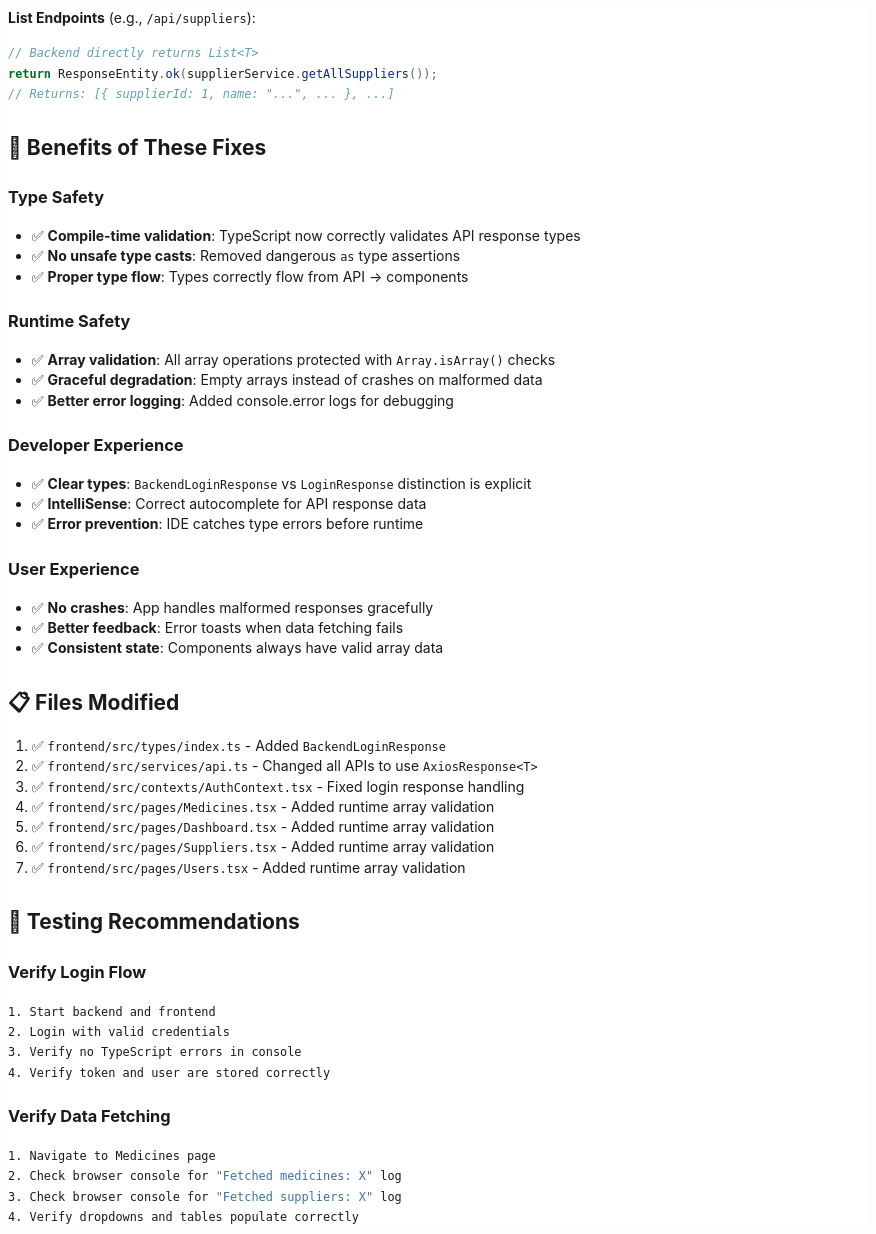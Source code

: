 **List Endpoints** (e.g., `/api/suppliers`):
```java
// Backend directly returns List<T>
return ResponseEntity.ok(supplierService.getAllSuppliers());
// Returns: [{ supplierId: 1, name: "...", ... }, ...]
```

## 🎯 Benefits of These Fixes

### Type Safety
- ✅ **Compile-time validation**: TypeScript now correctly validates API response types
- ✅ **No unsafe type casts**: Removed dangerous `as` type assertions
- ✅ **Proper type flow**: Types correctly flow from API → components

### Runtime Safety
- ✅ **Array validation**: All array operations protected with `Array.isArray()` checks
- ✅ **Graceful degradation**: Empty arrays instead of crashes on malformed data
- ✅ **Better error logging**: Added console.error logs for debugging

### Developer Experience
- ✅ **Clear types**: `BackendLoginResponse` vs `LoginResponse` distinction is explicit
- ✅ **IntelliSense**: Correct autocomplete for API response data
- ✅ **Error prevention**: IDE catches type errors before runtime

### User Experience
- ✅ **No crashes**: App handles malformed responses gracefully
- ✅ **Better feedback**: Error toasts when data fetching fails
- ✅ **Consistent state**: Components always have valid array data

## 📋 Files Modified

1. ✅ `frontend/src/types/index.ts` - Added `BackendLoginResponse`
2. ✅ `frontend/src/services/api.ts` - Changed all APIs to use `AxiosResponse<T>`
3. ✅ `frontend/src/contexts/AuthContext.tsx` - Fixed login response handling
4. ✅ `frontend/src/pages/Medicines.tsx` - Added runtime array validation
5. ✅ `frontend/src/pages/Dashboard.tsx` - Added runtime array validation
6. ✅ `frontend/src/pages/Suppliers.tsx` - Added runtime array validation
7. ✅ `frontend/src/pages/Users.tsx` - Added runtime array validation

## 🚀 Testing Recommendations

### Verify Login Flow
```bash
1. Start backend and frontend
2. Login with valid credentials
3. Verify no TypeScript errors in console
4. Verify token and user are stored correctly
```

### Verify Data Fetching
```bash
1. Navigate to Medicines page
2. Check browser console for "Fetched medicines: X" log
3. Check browser console for "Fetched suppliers: X" log
4. Verify dropdowns and tables populate correctly
```
